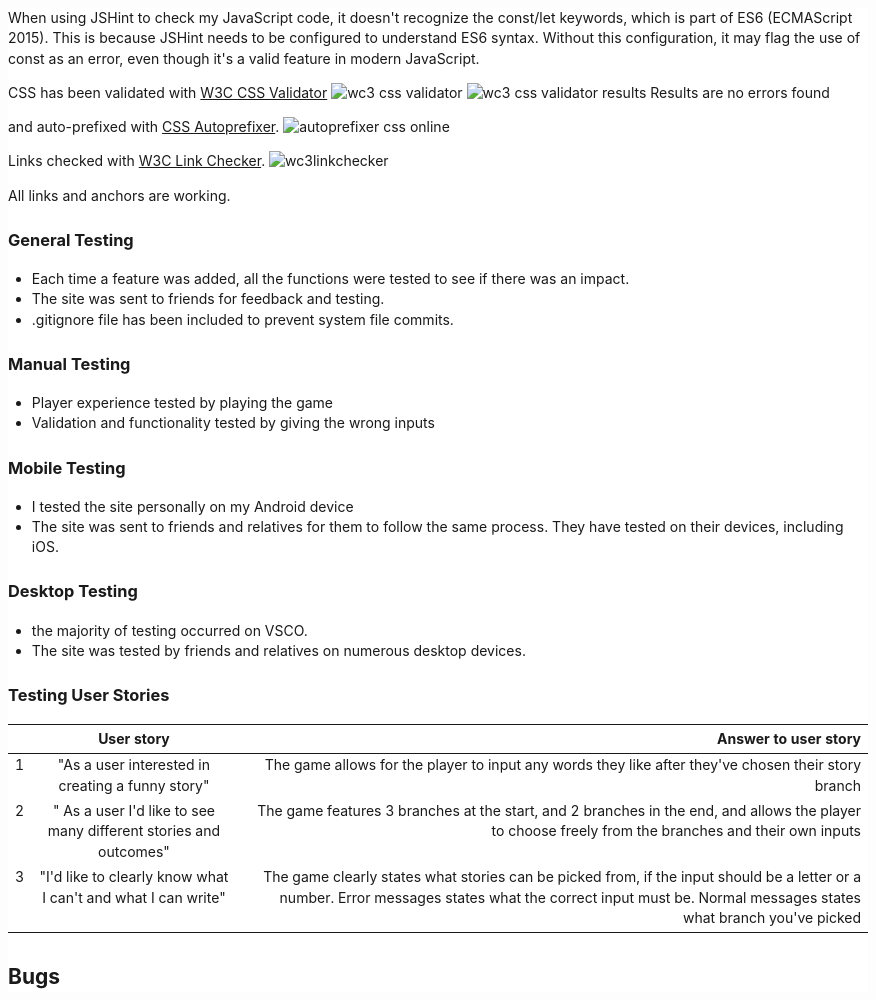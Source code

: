 When using JSHint to check my JavaScript code, it doesn't recognize the const/let keywords, which is part of ES6 (ECMAScript 2015). This is because JSHint needs to be configured to understand ES6 syntax. Without this configuration, it may flag the use of const as an error, even though it's a valid feature in modern JavaScript.

CSS has been validated with [W3C CSS Validator](https://jigsaw.w3.org/css-validator/)
<img src="assets/readme/validator/wc3cssvalidator1.png" alt="wc3 css validator">
<img src="assets/readme/validator/cssvalidation1.jpg" alt="wc3 css validator results">
Results are no errors found

and auto-prefixed with [CSS Autoprefixer](https://autoprefixer.github.io/).
<img src="assets/readme/validator/cssautoprefixer1.png" alt="autoprefixer css online">

Links checked with [W3C Link Checker](https://validator.w3.org/checklink).
<img src="assets/readme/validator/wc3linkerchecker1.png" alt="wc3linkchecker">

All links and anchors are working.

### General Testing

- Each time a feature was added, all the functions were tested to see if there was an impact.
- The site was sent to friends for feedback and testing.
- .gitignore file has been included to prevent system file commits.

### Manual Testing

- Player experience tested by playing the game
- Validation and functionality tested by giving the wrong inputs

### Mobile Testing

- I tested the site personally on my Android device
- The site was sent to friends and relatives for them to follow the same process. They have tested on their devices, including iOS.

### Desktop Testing

- the majority of testing occurred on VSCO.
- The site was tested by friends and relatives on numerous desktop devices.

### Testing User Stories

|     |                            User story                            |                                                                                                                                                                                         Answer to user story |
| --- | :--------------------------------------------------------------: | -----------------------------------------------------------------------------------------------------------------------------------------------------------------------------------------------------------: |
| 1   |         "As a user interested in creating a funny story"         |                                                                                                          The game allows for the player to input any words they like after they've chosen their story branch |
| 2   | " As a user I'd like to see many different stories and outcomes" |                                                          The game features 3 branches at the start, and 2 branches in the end, and allows the player to choose freely from the branches and their own inputs |
| 3   |   "I'd like to clearly know what I can't and what I can write"   | The game clearly states what stories can be picked from, if the input should be a letter or a number. Error messages states what the correct input must be. Normal messages states what branch you've picked |

## Bugs
